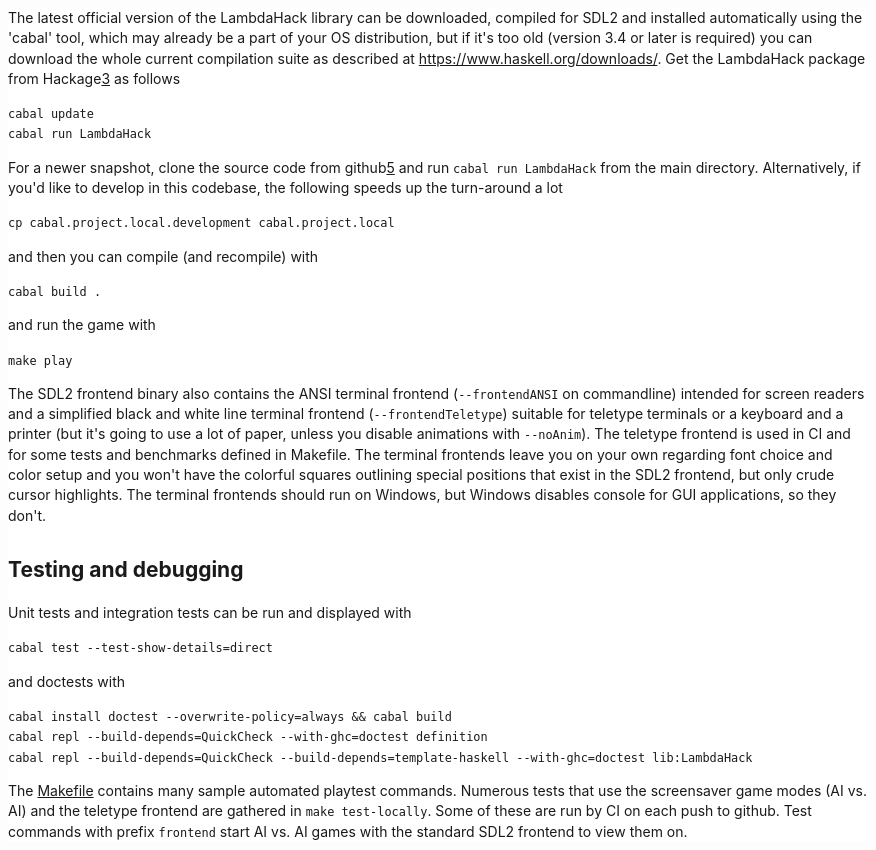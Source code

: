 The latest official version of the LambdaHack library can be downloaded,
compiled for SDL2 and installed automatically using the 'cabal' tool,
which may already be a part of your OS distribution, but if it's too old
(version 3.4 or later is required) you can download the whole current
compilation suite as described at https://www.haskell.org/downloads/.
Get the LambdaHack package from Hackage[3] as follows

    cabal update
    cabal run LambdaHack

For a newer snapshot, clone the source code from github[5]
and run `cabal run LambdaHack` from the main directory.
Alternatively, if you'd like to develop in this codebase,
the following speeds up the turn-around a lot

    cp cabal.project.local.development cabal.project.local

and then you can compile (and recompile) with

    cabal build .

and run the game with

    make play

The SDL2 frontend binary also contains the ANSI terminal frontend
(`--frontendANSI` on commandline) intended for screen readers
and a simplified black and white line terminal frontend (`--frontendTeletype`)
suitable for teletype terminals or a keyboard and a printer (but it's going
to use a lot of paper, unless you disable animations with `--noAnim`).
The teletype frontend is used in CI and for some tests and benchmarks defined
in Makefile. The terminal frontends leave you on your own regarding font
choice and color setup and you won't have the colorful squares outlining
special positions that exist in the SDL2 frontend, but only crude
cursor highlights. The terminal frontends should run on Windows,
but Windows disables console for GUI applications, so they don't.


Testing and debugging
---------------------

Unit tests and integration tests can be run and displayed with

    cabal test --test-show-details=direct

and doctests with

    cabal install doctest --overwrite-policy=always && cabal build
    cabal repl --build-depends=QuickCheck --with-ghc=doctest definition
    cabal repl --build-depends=QuickCheck --build-depends=template-haskell --with-ghc=doctest lib:LambdaHack

The [Makefile](https://github.com/LambdaHack/LambdaHack/blob/master/Makefile)
contains many sample automated playtest commands.
Numerous tests that use the screensaver game modes (AI vs. AI)
and the teletype frontend are gathered in `make test-locally`.
Some of these are run by CI  on each push to github.
Test commands with prefix `frontend` start AI vs. AI games with
the standard SDL2 frontend to view them on.


[1]: https://www.haskell.org/
[2]: http://roguebasin.roguelikedevelopment.org/index.php?title=Berlin_Interpretation
[3]: https://hackage.haskell.org/package/LambdaHack
[4]: https://github.com/LambdaHack/LambdaHack/wiki
[5]: https://github.com/LambdaHack/LambdaHack
[6]: http://allureofthestars.com
[9]: https://github.com/LambdaHack/LambdaHack/wiki/Sample-dungeon-crawler
[10]: https://github.com/AllureOfTheStars/Allure
[11]: https://github.com/LambdaHack/LambdaHack/releases
[15]: https://github.com/ghcjs/ghcjs
[16]: https://www.npmjs.com/package/google-closure-compiler
[17]: https://github.com/LambdaHack/LambdaHack/wiki/Client-server-architecture
[18]: https://github.com/LambdaHack/LambdaHack/actions
[19]: https://ci.appveyor.com/project/Mikolaj/lambdahack